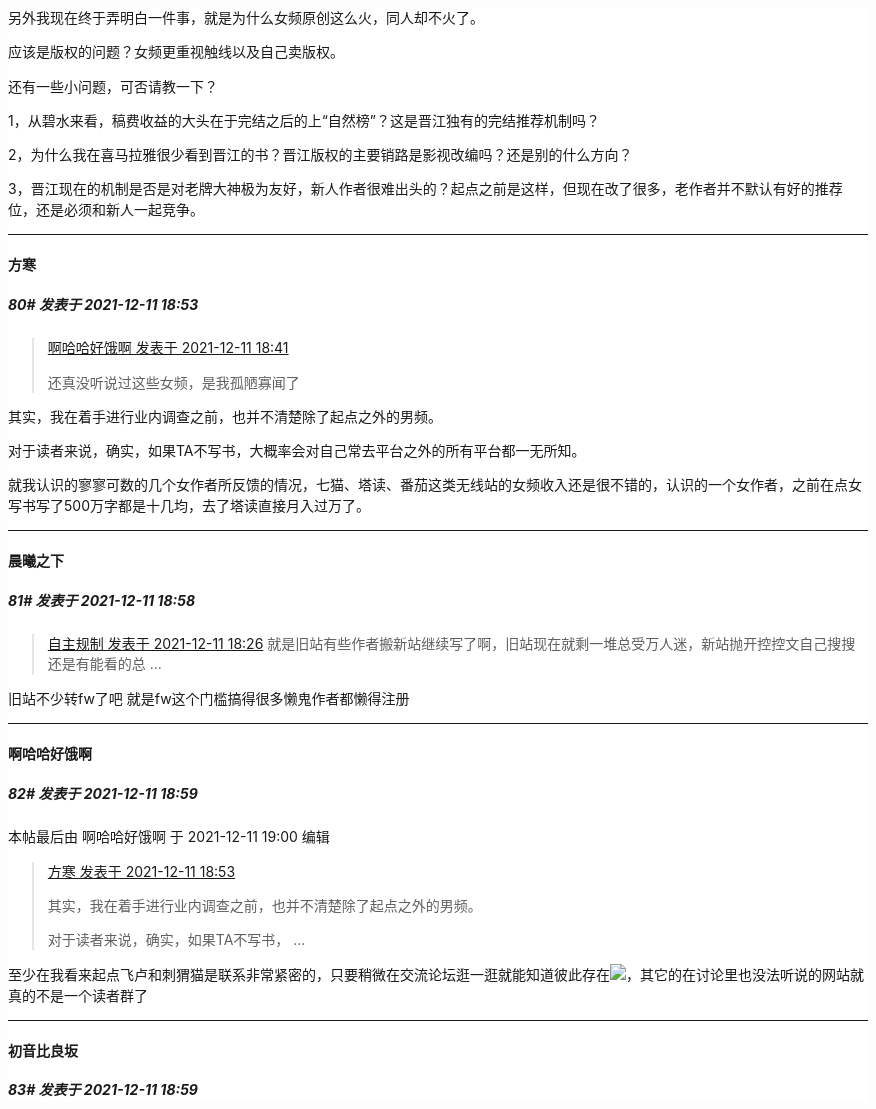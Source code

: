 另外我现在终于弄明白一件事，就是为什么女频原创这么火，同人却不火了。

应该是版权的问题？女频更重视触线以及自己卖版权。

还有一些小问题，可否请教一下？

1，从碧水来看，稿费收益的大头在于完结之后的上“自然榜”？这是晋江独有的完结推荐机制吗？

2，为什么我在喜马拉雅很少看到晋江的书？晋江版权的主要销路是影视改编吗？还是别的什么方向？

3，晋江现在的机制是否是对老牌大神极为友好，新人作者很难出头的？起点之前是这样，但现在改了很多，老作者并不默认有好的推荐位，还是必须和新人一起竞争。

*****

####  方寒  
##### 80#       发表于 2021-12-11 18:53

<blockquote><a href="httphttps://bbs.saraba1st.com/2b/forum.php?mod=redirect&amp;goto=findpost&amp;pid=53894685&amp;ptid=2041943" target="_blank">啊哈哈好饿啊 发表于 2021-12-11 18:41</a>

还真没听说过这些女频，是我孤陋寡闻了</blockquote>
其实，我在着手进行业内调查之前，也并不清楚除了起点之外的男频。

对于读者来说，确实，如果TA不写书，大概率会对自己常去平台之外的所有平台都一无所知。

就我认识的寥寥可数的几个女作者所反馈的情况，七猫、塔读、番茄这类无线站的女频收入还是很不错的，认识的一个女作者，之前在点女写书写了500万字都是十几均，去了塔读直接月入过万了。

*****

####  晨曦之下  
##### 81#       发表于 2021-12-11 18:58

<blockquote><a href="httphttps://bbs.saraba1st.com/2b/forum.php?mod=redirect&amp;goto=findpost&amp;pid=53894508&amp;ptid=2041943" target="_blank">自主规制 发表于 2021-12-11 18:26</a>
就是旧站有些作者搬新站继续写了啊，旧站现在就剩一堆总受万人迷，新站抛开控控文自己搜搜还是有能看的总 ...</blockquote>
旧站不少转fw了吧
就是fw这个门槛搞得很多懒鬼作者都懒得注册

*****

####  啊哈哈好饿啊  
##### 82#       发表于 2021-12-11 18:59

 本帖最后由 啊哈哈好饿啊 于 2021-12-11 19:00 编辑 
<blockquote><a href="httphttps://bbs.saraba1st.com/2b/forum.php?mod=redirect&amp;goto=findpost&amp;pid=53894831&amp;ptid=2041943" target="_blank">方寒 发表于 2021-12-11 18:53</a>

其实，我在着手进行业内调查之前，也并不清楚除了起点之外的男频。

对于读者来说，确实，如果TA不写书， ...</blockquote>
至少在我看来起点飞卢和刺猬猫是联系非常紧密的，只要稍微在交流论坛逛一逛就能知道彼此存在<img src="https://static.saraba1st.com/image/smiley/face2017/019.png" referrerpolicy="no-referrer">，其它的在讨论里也没法听说的网站就真的不是一个读者群了

*****

####  初音比良坂  
##### 83#       发表于 2021-12-11 18:59
